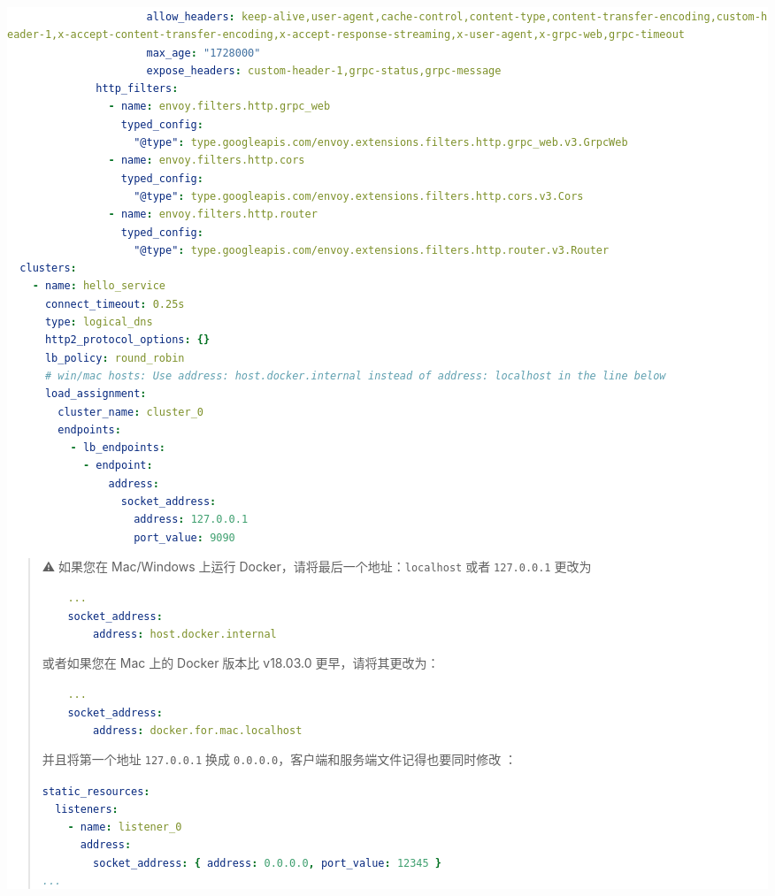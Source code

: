 ```yaml
                      allow_headers: keep-alive,user-agent,cache-control,content-type,content-transfer-encoding,custom-header-1,x-accept-content-transfer-encoding,x-accept-response-streaming,x-user-agent,x-grpc-web,grpc-timeout
                      max_age: "1728000"
                      expose_headers: custom-header-1,grpc-status,grpc-message
              http_filters:
                - name: envoy.filters.http.grpc_web
                  typed_config:
                    "@type": type.googleapis.com/envoy.extensions.filters.http.grpc_web.v3.GrpcWeb
                - name: envoy.filters.http.cors
                  typed_config:
                    "@type": type.googleapis.com/envoy.extensions.filters.http.cors.v3.Cors
                - name: envoy.filters.http.router
                  typed_config:
                    "@type": type.googleapis.com/envoy.extensions.filters.http.router.v3.Router
  clusters:
    - name: hello_service
      connect_timeout: 0.25s
      type: logical_dns
      http2_protocol_options: {}
      lb_policy: round_robin
      # win/mac hosts: Use address: host.docker.internal instead of address: localhost in the line below
      load_assignment:
        cluster_name: cluster_0
        endpoints:
          - lb_endpoints:
            - endpoint:
                address:
                  socket_address:
                    address: 127.0.0.1
                    port_value: 9090
```


> ⚠️ 如果您在 Mac/Windows 上运行 Docker，请将最后一个地址：`localhost` 或者 `127.0.0.1` 更改为
> 
> ```yaml
>     ...
>     socket_address:
>         address: host.docker.internal
> ```
>
>  或者如果您在 Mac 上的 Docker 版本比 v18.03.0 更早，请将其更改为：
>
> ```yaml
>     ...
>     socket_address:
>         address: docker.for.mac.localhost
> ```
> 
> 
>  并且将第一个地址 `127.0.0.1` 换成 `0.0.0.0`，客户端和服务端文件记得也要同时修改 ：
>
> ```yaml
> static_resources:
>   listeners:
>     - name: listener_0
>       address:
>         socket_address: { address: 0.0.0.0, port_value: 12345 }
> ...
> ```
> 
> 